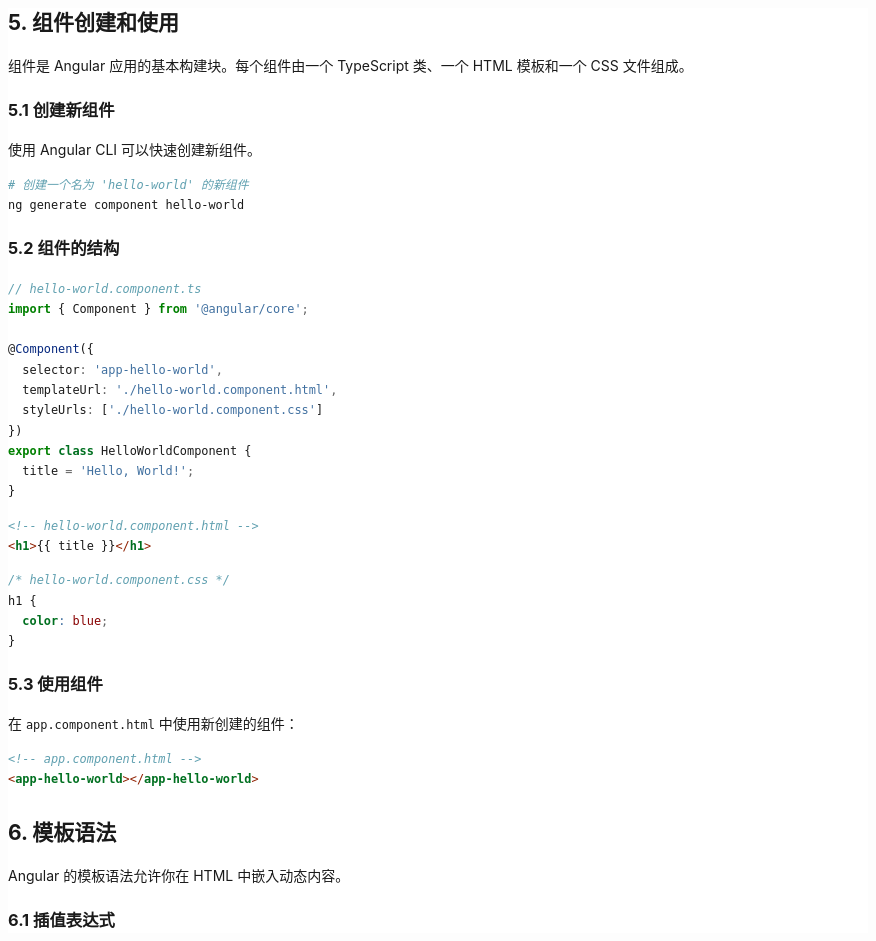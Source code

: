 ## 5. 组件创建和使用

组件是 Angular 应用的基本构建块。每个组件由一个 TypeScript 类、一个 HTML 模板和一个 CSS 文件组成。

### 5.1 创建新组件

使用 Angular CLI 可以快速创建新组件。

```bash
# 创建一个名为 'hello-world' 的新组件
ng generate component hello-world
```

### 5.2 组件的结构

```typescript
// hello-world.component.ts
import { Component } from '@angular/core';

@Component({
  selector: 'app-hello-world',
  templateUrl: './hello-world.component.html',
  styleUrls: ['./hello-world.component.css']
})
export class HelloWorldComponent {
  title = 'Hello, World!';
}
```

```html
<!-- hello-world.component.html -->
<h1>{{ title }}</h1>
```

```css
/* hello-world.component.css */
h1 {
  color: blue;
}
```

### 5.3 使用组件

在 `app.component.html` 中使用新创建的组件：

```html
<!-- app.component.html -->
<app-hello-world></app-hello-world>
```

## 6. 模板语法

Angular 的模板语法允许你在 HTML 中嵌入动态内容。

### 6.1 插值表达式
